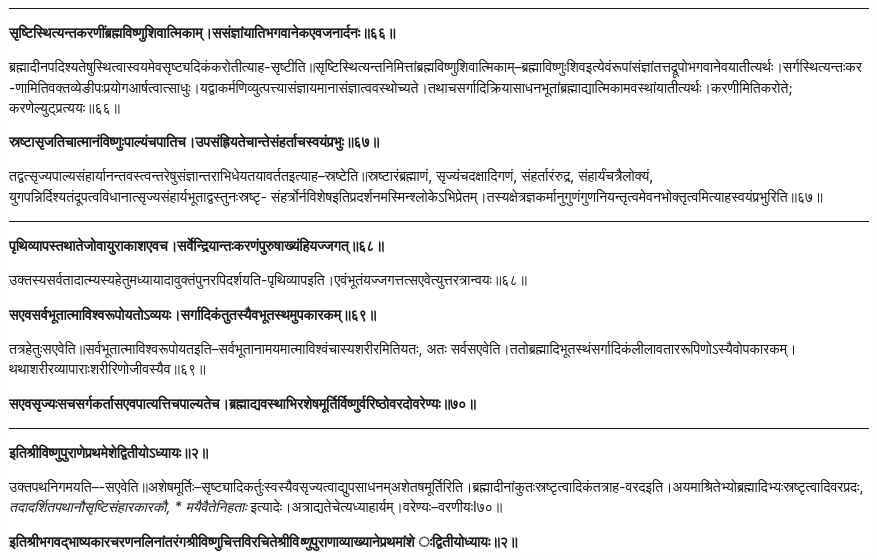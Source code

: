 ****

**सृष्टिस्थित्यन्तकरणींब्रह्मविष्णुशिवात्मिकाम्।ससंज्ञांयातिभगवानेकएवजनार्दनः॥६६॥**

ब्रह्मादीनपदिश्यतेषुस्थित्वास्वयमेवसृष्ट्यदिकंकरोतीत्याह-सृष्टीति॥सृष्टिस्थित्यन्तनिमित्तांब्रह्मविष्णुशिवात्मिकाम्–ब्रह्माविष्णुःशिवइत्येवंरूपांसंज्ञांतत्तद्रूपोभगवानेवयातीत्यर्थः।सर्गस्थित्यन्तःकर -णामितिवक्तव्येङीपःप्रयोगआर्षत्वात्साधुः।यद्वाकर्मणिव्युत्पत्त्यासंज्ञायमानासंज्ञात्ववस्थोच्यते।तथाचसर्गादिक्रियासाधनभूतांब्रह्माद्यात्मिकामवस्थांयातीत्यर्थः।करणीमितिकरोते; करणेल्युट्प्रत्ययः॥६६॥

**स्रष्टासृजतिचात्मानंविष्णुःपाल्यंचपातिच।उपसंह्रियतेचान्तेसंहर्ताचस्वयंप्रभुः॥६७॥**

तद्वत्सृज्यपाल्यसंहार्यानन्तवस्त्वन्तरेषुसंज्ञान्तराभिधेयतयावर्ततइत्याह–स्रष्टेति॥स्रष्टारंब्रह्माणं, सृज्यंचदक्षादिगणं, संहर्तारंरुद्र, संहार्यंचत्रैलोक्यं, युगपन्निर्दिश्यतंदूपत्वविधानात्सृज्यसंहार्यभूताद्वस्तुनःस्रष्टृ- संहर्त्रोर्नविशेषइतिप्रदर्शनमस्मिन्श्लोकेऽभिप्रेतम्।तस्यक्षेत्रज्ञकर्मानुगुणंगुणनियन्तृत्वमेवनभोक्तृत्वमित्याहस्वयंप्रभुरिति॥६७॥

****

**पृथिव्यापस्तथातेजोवायुराकाशएवच।सर्वेन्द्रियान्तःकरणंपुरुषाख्यंहियज्जगत्॥६८॥**

उक्तस्यसर्वतादात्म्यस्यहेतुमध्यायादावुक्तंपुनरपिदर्शयति-पृथिव्यापइति।एवंभूतंयज्जगत्तत्सएवेत्युत्तरत्रान्वयः॥६८॥

**सएवसर्वभूतात्माविश्वरूपोयतोऽव्ययः।सर्गादिकंतुतस्यैवभूतस्थमुपकारकम्॥६९॥**

तत्रहेतुःसएवेति॥सर्वभूतात्माविश्वरूपोयतइति–सर्वभूतानामयमात्माविश्वंचास्यशरीरमितियतः, अतः सर्वसएवेति।ततोब्रह्मादिभूतस्थंसर्गादिकंलीलावताररूपिणोऽस्यैवोपकारकम्।थथाशरीरव्यापाराःशरीरिणोजीवस्यैव॥६९॥

**सएवसृज्यःसचसर्गकर्तासएवपात्यत्तिचपाल्यतेच।ब्रह्माद्यवस्थाभिरशेषमूर्तिर्विष्णुर्वरिष्ठोवरदोवरेण्यः॥७०॥**

****

**इतिश्रीविष्णुपुराणेप्रथमेशेद्वितीयोऽध्यायः॥२॥**

उक्तपथनिगमयति–-सएवेति॥अशेषमूर्तिः–सृष्ट्यादिकर्तुःस्वस्यैवसृज्यत्वाद्युपसाधनम्अशेतषमूर्तिरिति।ब्रह्मादीनांकुतःस्रष्टृत्वादिकंतत्राह-वरदइति।अयमाश्रितेभ्योब्रह्मादिभ्यःस्रष्टृत्वादिवरप्रदः, *तदादर्शितपथानौसृष्टिसंहारकारकौ, * मयैवैतेनिहताः* इत्यादेः।अत्राद्यतेचेत्यध्याहार्यम्।वरेण्यः–वरणीयःI७०॥

**इतिश्रीभगवद्भाष्यकारचरणनलिनांतरंगश्रीविष्णुचित्तविरचितेश्रीवि*ष्णु*पुराणाव्याख्यानेप्रथमांशे** **ःद्वितीयोध्यायः॥२॥**
